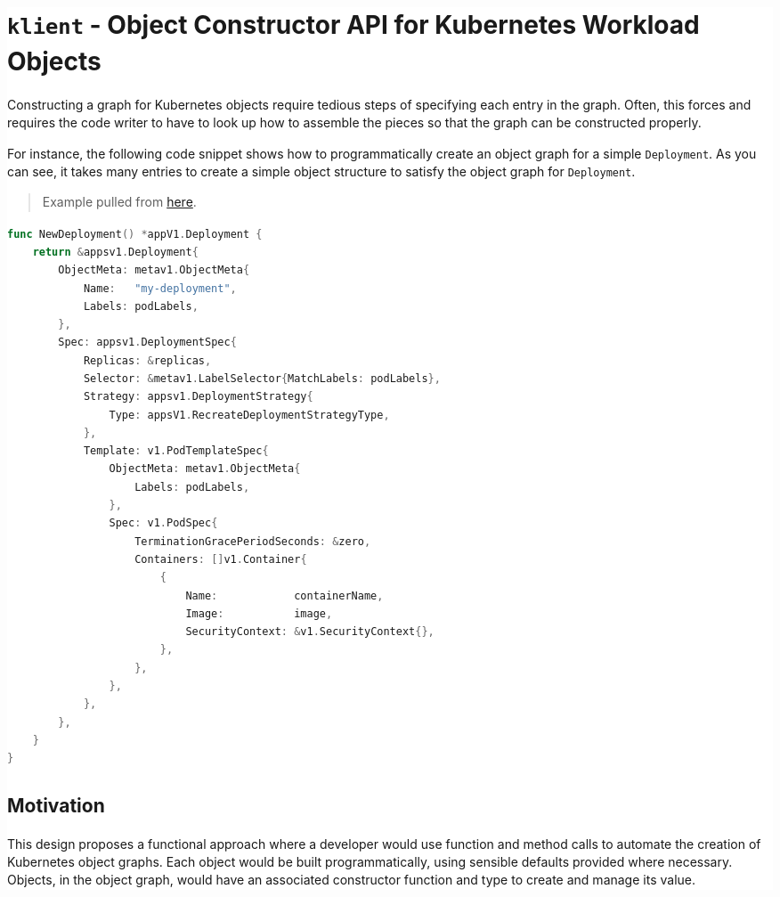 # `klient` - Object Constructor API for Kubernetes Workload Objects

Constructing a graph for Kubernetes objects require tedious steps of specifying each entry in the graph. Often, this forces and requires the code writer to have to look up how to assemble the pieces so that the graph can be constructed properly.

For instance, the following code snippet shows how to programmatically create an object graph for a simple `Deployment`. As you can see, it takes many entries to create a simple object structure to satisfy the object graph for `Deployment`.

> Example pulled from [here](https://sourcegraph.com/github.com/kubernetes/kubernetes/-/blob/test/e2e/framework/deployment/fixtures.go?L41).

```go
func NewDeployment() *appV1.Deployment {
    return &appsv1.Deployment{
		ObjectMeta: metav1.ObjectMeta{
			Name:   "my-deployment",
			Labels: podLabels,
		},
		Spec: appsv1.DeploymentSpec{
			Replicas: &replicas,
			Selector: &metav1.LabelSelector{MatchLabels: podLabels},
			Strategy: appsv1.DeploymentStrategy{
				Type: appsV1.RecreateDeploymentStrategyType,
			},
			Template: v1.PodTemplateSpec{
				ObjectMeta: metav1.ObjectMeta{
					Labels: podLabels,
				},
				Spec: v1.PodSpec{
					TerminationGracePeriodSeconds: &zero,
					Containers: []v1.Container{
						{
							Name:            containerName,
							Image:           image,
							SecurityContext: &v1.SecurityContext{},
						},
					},
				},
			},
		},
	}
}
```

## Motivation

This design proposes a functional approach where a developer would use function and method calls to automate the creation of Kubernetes object graphs. Each object would be built programmatically, using sensible defaults provided where necessary. Objects, in the object graph, would have an associated constructor function and type to create and manage its value.
